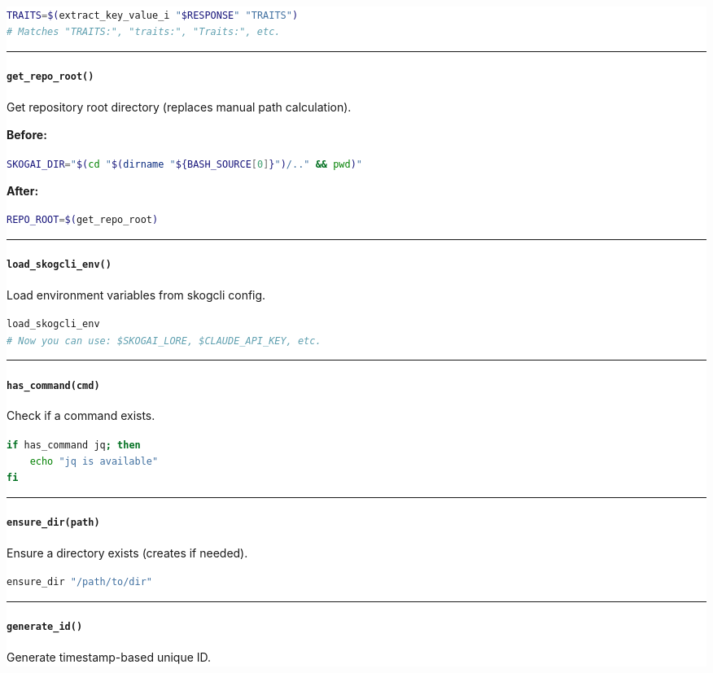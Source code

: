 ```bash
TRAITS=$(extract_key_value_i "$RESPONSE" "TRAITS")
# Matches "TRAITS:", "traits:", "Traits:", etc.
```

---

#### `get_repo_root()`

Get repository root directory (replaces manual path calculation).

**Before:**
```bash
SKOGAI_DIR="$(cd "$(dirname "${BASH_SOURCE[0]}")/.." && pwd)"
```

**After:**
```bash
REPO_ROOT=$(get_repo_root)
```

---

#### `load_skogcli_env()`

Load environment variables from skogcli config.

```bash
load_skogcli_env
# Now you can use: $SKOGAI_LORE, $CLAUDE_API_KEY, etc.
```

---

#### `has_command(cmd)`

Check if a command exists.

```bash
if has_command jq; then
    echo "jq is available"
fi
```

---

#### `ensure_dir(path)`

Ensure a directory exists (creates if needed).

```bash
ensure_dir "/path/to/dir"
```

---

#### `generate_id()`

Generate timestamp-based unique ID.
